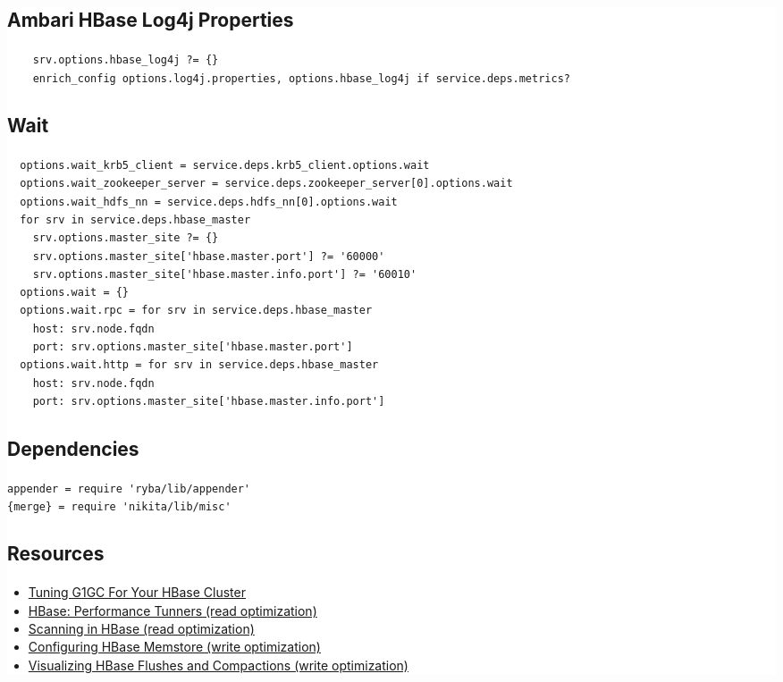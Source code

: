 ## Ambari HBase Log4j Properties

        srv.options.hbase_log4j ?= {}
        enrich_config options.log4j.properties, options.hbase_log4j if service.deps.metrics?

## Wait

      options.wait_krb5_client = service.deps.krb5_client.options.wait
      options.wait_zookeeper_server = service.deps.zookeeper_server[0].options.wait
      options.wait_hdfs_nn = service.deps.hdfs_nn[0].options.wait
      for srv in service.deps.hbase_master
        srv.options.master_site ?= {}
        srv.options.master_site['hbase.master.port'] ?= '60000'
        srv.options.master_site['hbase.master.info.port'] ?= '60010'
      options.wait = {}
      options.wait.rpc = for srv in service.deps.hbase_master
        host: srv.node.fqdn
        port: srv.options.master_site['hbase.master.port']
      options.wait.http = for srv in service.deps.hbase_master
        host: srv.node.fqdn
        port: srv.options.master_site['hbase.master.info.port']

## Dependencies

    appender = require 'ryba/lib/appender'
    {merge} = require 'nikita/lib/misc'

## Resources

*   [Tuning G1GC For Your HBase Cluster](https://blogs.apache.org/hbase/entry/tuning_g1gc_for_your_hbase)
*   [HBase: Performance Tunners (read optimization)](http://labs.ericsson.com/blog/hbase-performance-tuners)
*   [Scanning in HBase (read optimization)](http://hadoop-hbase.blogspot.com/2012/01/scanning-in-hbase.html)
*   [Configuring HBase Memstore (write optimization)](http://blog.sematext.com/2012/17/16/hbase-memstore-what-you-should-know/)
*   [Visualizing HBase Flushes and Compactions (write optimization)](http://www.ngdata.com/visiualizing-hbase-flushes-and-compactions/)

[SecureBulkLoadEndpoint]: http://hbase.apache.org/apidocs/org/apache/hadoop/hbase/security/access/SecureBulkLoadEndpoint.html

